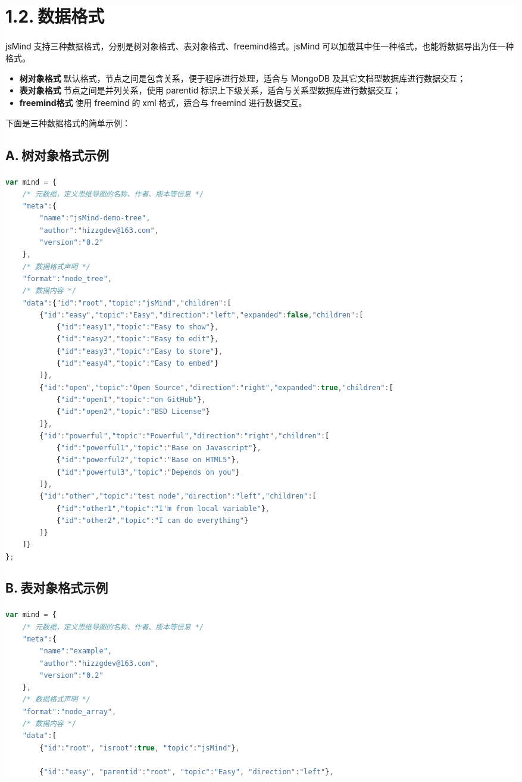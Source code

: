 1.2. 数据格式
===

jsMind 支持三种数据格式，分别是树对象格式、表对象格式、freemind格式。jsMind 可以加载其中任一种格式，也能将数据导出为任一种格式。

* **树对象格式** 默认格式，节点之间是包含关系，便于程序进行处理，适合与 MongoDB 及其它文档型数据库进行数据交互；
* **表对象格式** 节点之间是并列关系，使用 parentid 标识上下级关系，适合与关系型数据库进行数据交互；
* **freemind格式** 使用 freemind 的 xml 格式，适合与 freemind 进行数据交互。

下面是三种数据格式的简单示例：

A. 树对象格式示例
---

```javascript
var mind = {
    /* 元数据，定义思维导图的名称、作者、版本等信息 */
    "meta":{
        "name":"jsMind-demo-tree",
        "author":"hizzgdev@163.com",
        "version":"0.2"
    },
    /* 数据格式声明 */
    "format":"node_tree",
    /* 数据内容 */
    "data":{"id":"root","topic":"jsMind","children":[
        {"id":"easy","topic":"Easy","direction":"left","expanded":false,"children":[
            {"id":"easy1","topic":"Easy to show"},
            {"id":"easy2","topic":"Easy to edit"},
            {"id":"easy3","topic":"Easy to store"},
            {"id":"easy4","topic":"Easy to embed"}
        ]},
        {"id":"open","topic":"Open Source","direction":"right","expanded":true,"children":[
            {"id":"open1","topic":"on GitHub"},
            {"id":"open2","topic":"BSD License"}
        ]},
        {"id":"powerful","topic":"Powerful","direction":"right","children":[
            {"id":"powerful1","topic":"Base on Javascript"},
            {"id":"powerful2","topic":"Base on HTML5"},
            {"id":"powerful3","topic":"Depends on you"}
        ]},
        {"id":"other","topic":"test node","direction":"left","children":[
            {"id":"other1","topic":"I'm from local variable"},
            {"id":"other2","topic":"I can do everything"}
        ]}
    ]}
};
```

B. 表对象格式示例
---

```javascript
var mind = {
    /* 元数据，定义思维导图的名称、作者、版本等信息 */
    "meta":{
        "name":"example",
        "author":"hizzgdev@163.com",
        "version":"0.2"
    },
    /* 数据格式声明 */
    "format":"node_array",
    /* 数据内容 */
    "data":[
        {"id":"root", "isroot":true, "topic":"jsMind"},

        {"id":"easy", "parentid":"root", "topic":"Easy", "direction":"left"},
```